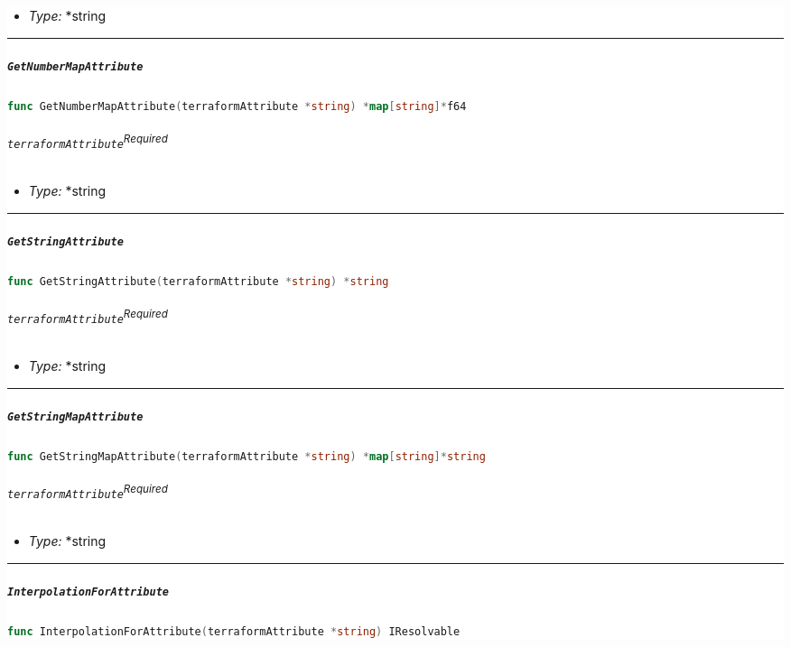 - *Type:* *string

---

##### `GetNumberMapAttribute` <a name="GetNumberMapAttribute" id="@cdktf/provider-http.dataHttp.DataHttp.getNumberMapAttribute"></a>

```go
func GetNumberMapAttribute(terraformAttribute *string) *map[string]*f64
```

###### `terraformAttribute`<sup>Required</sup> <a name="terraformAttribute" id="@cdktf/provider-http.dataHttp.DataHttp.getNumberMapAttribute.parameter.terraformAttribute"></a>

- *Type:* *string

---

##### `GetStringAttribute` <a name="GetStringAttribute" id="@cdktf/provider-http.dataHttp.DataHttp.getStringAttribute"></a>

```go
func GetStringAttribute(terraformAttribute *string) *string
```

###### `terraformAttribute`<sup>Required</sup> <a name="terraformAttribute" id="@cdktf/provider-http.dataHttp.DataHttp.getStringAttribute.parameter.terraformAttribute"></a>

- *Type:* *string

---

##### `GetStringMapAttribute` <a name="GetStringMapAttribute" id="@cdktf/provider-http.dataHttp.DataHttp.getStringMapAttribute"></a>

```go
func GetStringMapAttribute(terraformAttribute *string) *map[string]*string
```

###### `terraformAttribute`<sup>Required</sup> <a name="terraformAttribute" id="@cdktf/provider-http.dataHttp.DataHttp.getStringMapAttribute.parameter.terraformAttribute"></a>

- *Type:* *string

---

##### `InterpolationForAttribute` <a name="InterpolationForAttribute" id="@cdktf/provider-http.dataHttp.DataHttp.interpolationForAttribute"></a>

```go
func InterpolationForAttribute(terraformAttribute *string) IResolvable
```
